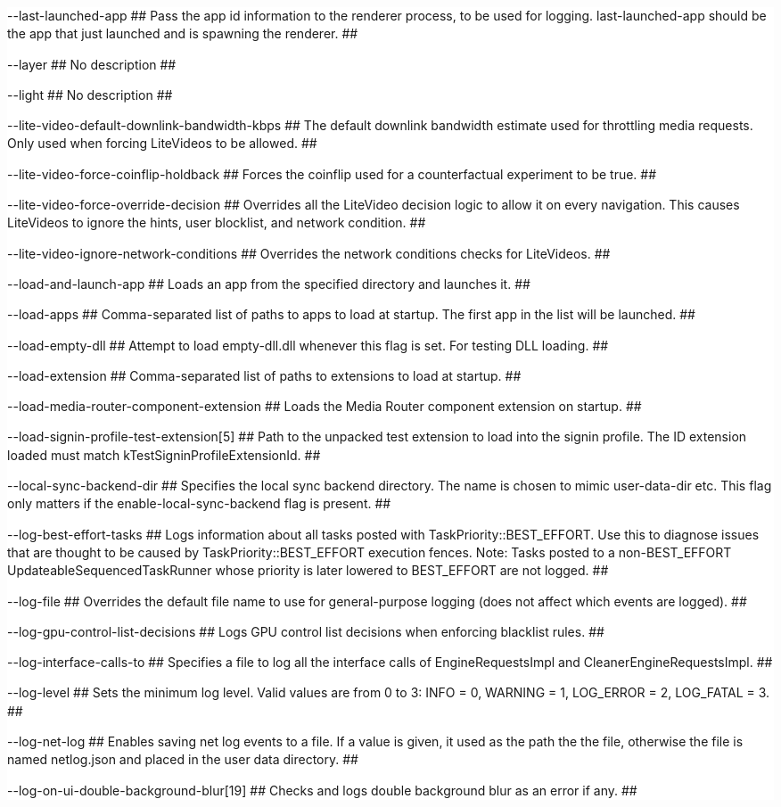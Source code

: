 --last-launched-app ##	Pass the app id information to the renderer process, to be used for logging. last-launched-app should be the app that just launched and is spawning the renderer. ##

--layer ##	No description ##

--light ##	No description ##

--lite-video-default-downlink-bandwidth-kbps ##	The default downlink bandwidth estimate used for throttling media requests. Only used when forcing LiteVideos to be allowed. ##

--lite-video-force-coinflip-holdback ##	Forces the coinflip used for a counterfactual experiment to be true. ##

--lite-video-force-override-decision ##	Overrides all the LiteVideo decision logic to allow it on every navigation. This causes LiteVideos to ignore the hints, user blocklist, and network condition. ##

--lite-video-ignore-network-conditions ##	Overrides the network conditions checks for LiteVideos. ##

--load-and-launch-app ##	Loads an app from the specified directory and launches it. ##

--load-apps ##	Comma-separated list of paths to apps to load at startup. The first app in the list will be launched. ##

--load-empty-dll ##	Attempt to load empty-dll.dll whenever this flag is set. For testing DLL loading. ##

--load-extension ##	Comma-separated list of paths to extensions to load at startup. ##

--load-media-router-component-extension ##	Loads the Media Router component extension on startup. ##

--load-signin-profile-test-extension[5] ##	Path to the unpacked test extension to load into the signin profile. The ID extension loaded must match kTestSigninProfileExtensionId. ##

--local-sync-backend-dir ##	Specifies the local sync backend directory. The name is chosen to mimic user-data-dir etc. This flag only matters if the enable-local-sync-backend flag is present. ##

--log-best-effort-tasks ##	Logs information about all tasks posted with TaskPriority::BEST\_EFFORT. Use this to diagnose issues that are thought to be caused by TaskPriority::BEST\_EFFORT execution fences. Note: Tasks posted to a non-BEST\_EFFORT UpdateableSequencedTaskRunner whose priority is later lowered to BEST\_EFFORT are not logged. ##

--log-file ##	Overrides the default file name to use for general-purpose logging (does not affect which events are logged). ##

--log-gpu-control-list-decisions ##	Logs GPU control list decisions when enforcing blacklist rules. ##

--log-interface-calls-to ##	Specifies a file to log all the interface calls of EngineRequestsImpl and CleanerEngineRequestsImpl. ##

--log-level ##	Sets the minimum log level. Valid values are from 0 to 3: INFO = 0, WARNING = 1, LOG\_ERROR = 2, LOG\_FATAL = 3. ##

--log-net-log ##	Enables saving net log events to a file. If a value is given, it used as the path the the file, otherwise the file is named netlog.json and placed in the user data directory. ##

--log-on-ui-double-background-blur[19] ##	Checks and logs double background blur as an error if any. ##

